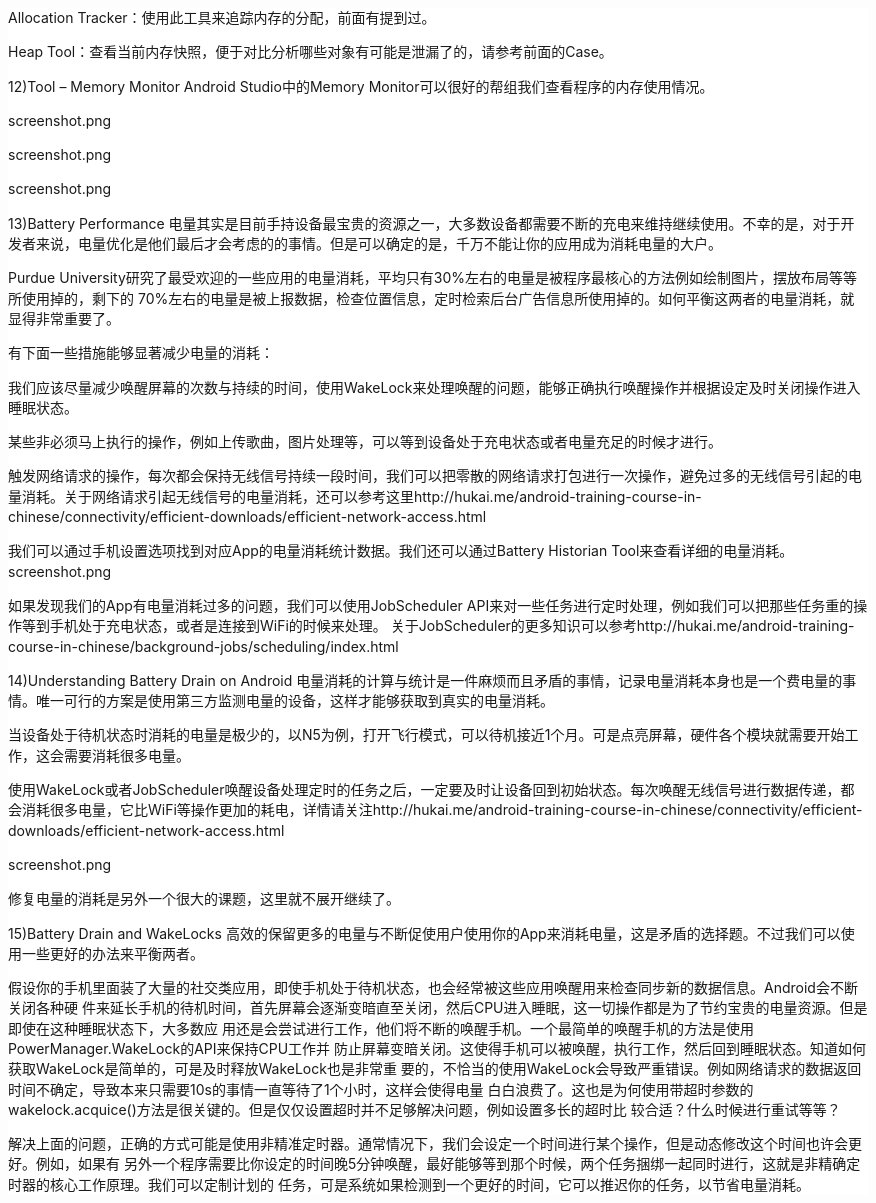 Allocation Tracker：使用此工具来追踪内存的分配，前面有提到过。

Heap Tool：查看当前内存快照，便于对比分析哪些对象有可能是泄漏了的，请参考前面的Case。

12)Tool – Memory Monitor
Android Studio中的Memory Monitor可以很好的帮组我们查看程序的内存使用情况。

screenshot.png

screenshot.png

screenshot.png

13)Battery Performance
电量其实是目前手持设备最宝贵的资源之一，大多数设备都需要不断的充电来维持继续使用。不幸的是，对于开发者来说，电量优化是他们最后才会考虑的的事情。但是可以确定的是，千万不能让你的应用成为消耗电量的大户。

Purdue University研究了最受欢迎的一些应用的电量消耗，平均只有30%左右的电量是被程序最核心的方法例如绘制图片，摆放布局等等所使用掉的，剩下的 70%左右的电量是被上报数据，检查位置信息，定时检索后台广告信息所使用掉的。如何平衡这两者的电量消耗，就显得非常重要了。

有下面一些措施能够显著减少电量的消耗：

我们应该尽量减少唤醒屏幕的次数与持续的时间，使用WakeLock来处理唤醒的问题，能够正确执行唤醒操作并根据设定及时关闭操作进入睡眠状态。

某些非必须马上执行的操作，例如上传歌曲，图片处理等，可以等到设备处于充电状态或者电量充足的时候才进行。

触发网络请求的操作，每次都会保持无线信号持续一段时间，我们可以把零散的网络请求打包进行一次操作，避免过多的无线信号引起的电量消耗。关于网络请求引起无线信号的电量消耗，还可以参考这里http://hukai.me/android-training-course-in-chinese/connectivity/efficient-downloads/efficient-network-access.html

我们可以通过手机设置选项找到对应App的电量消耗统计数据。我们还可以通过Battery Historian Tool来查看详细的电量消耗。
screenshot.png

如果发现我们的App有电量消耗过多的问题，我们可以使用JobScheduler API来对一些任务进行定时处理，例如我们可以把那些任务重的操作等到手机处于充电状态，或者是连接到WiFi的时候来处理。
关于JobScheduler的更多知识可以参考http://hukai.me/android-training-course-in-chinese/background-jobs/scheduling/index.html

14)Understanding Battery Drain on Android
电量消耗的计算与统计是一件麻烦而且矛盾的事情，记录电量消耗本身也是一个费电量的事情。唯一可行的方案是使用第三方监测电量的设备，这样才能够获取到真实的电量消耗。

当设备处于待机状态时消耗的电量是极少的，以N5为例，打开飞行模式，可以待机接近1个月。可是点亮屏幕，硬件各个模块就需要开始工作，这会需要消耗很多电量。

使用WakeLock或者JobScheduler唤醒设备处理定时的任务之后，一定要及时让设备回到初始状态。每次唤醒无线信号进行数据传递，都会消耗很多电量，它比WiFi等操作更加的耗电，详情请关注http://hukai.me/android-training-course-in-chinese/connectivity/efficient-downloads/efficient-network-access.html

screenshot.png

修复电量的消耗是另外一个很大的课题，这里就不展开继续了。

15)Battery Drain and WakeLocks
高效的保留更多的电量与不断促使用户使用你的App来消耗电量，这是矛盾的选择题。不过我们可以使用一些更好的办法来平衡两者。

假设你的手机里面装了大量的社交类应用，即使手机处于待机状态，也会经常被这些应用唤醒用来检查同步新的数据信息。Android会不断关闭各种硬 件来延长手机的待机时间，首先屏幕会逐渐变暗直至关闭，然后CPU进入睡眠，这一切操作都是为了节约宝贵的电量资源。但是即使在这种睡眠状态下，大多数应 用还是会尝试进行工作，他们将不断的唤醒手机。一个最简单的唤醒手机的方法是使用PowerManager.WakeLock的API来保持CPU工作并 防止屏幕变暗关闭。这使得手机可以被唤醒，执行工作，然后回到睡眠状态。知道如何获取WakeLock是简单的，可是及时释放WakeLock也是非常重 要的，不恰当的使用WakeLock会导致严重错误。例如网络请求的数据返回时间不确定，导致本来只需要10s的事情一直等待了1个小时，这样会使得电量 白白浪费了。这也是为何使用带超时参数的wakelock.acquice()方法是很关键的。但是仅仅设置超时并不足够解决问题，例如设置多长的超时比 较合适？什么时候进行重试等等？

解决上面的问题，正确的方式可能是使用非精准定时器。通常情况下，我们会设定一个时间进行某个操作，但是动态修改这个时间也许会更好。例如，如果有 另外一个程序需要比你设定的时间晚5分钟唤醒，最好能够等到那个时候，两个任务捆绑一起同时进行，这就是非精确定时器的核心工作原理。我们可以定制计划的 任务，可是系统如果检测到一个更好的时间，它可以推迟你的任务，以节省电量消耗。
